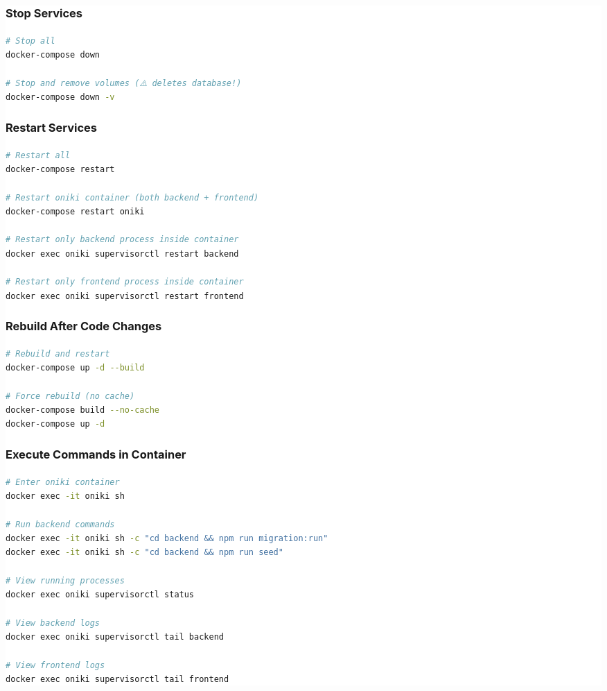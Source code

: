 ### Stop Services
```bash
# Stop all
docker-compose down

# Stop and remove volumes (⚠️ deletes database!)
docker-compose down -v
```

### Restart Services
```bash
# Restart all
docker-compose restart

# Restart oniki container (both backend + frontend)
docker-compose restart oniki

# Restart only backend process inside container
docker exec oniki supervisorctl restart backend

# Restart only frontend process inside container
docker exec oniki supervisorctl restart frontend
```

### Rebuild After Code Changes
```bash
# Rebuild and restart
docker-compose up -d --build

# Force rebuild (no cache)
docker-compose build --no-cache
docker-compose up -d
```

### Execute Commands in Container
```bash
# Enter oniki container
docker exec -it oniki sh

# Run backend commands
docker exec -it oniki sh -c "cd backend && npm run migration:run"
docker exec -it oniki sh -c "cd backend && npm run seed"

# View running processes
docker exec oniki supervisorctl status

# View backend logs
docker exec oniki supervisorctl tail backend

# View frontend logs
docker exec oniki supervisorctl tail frontend
```
